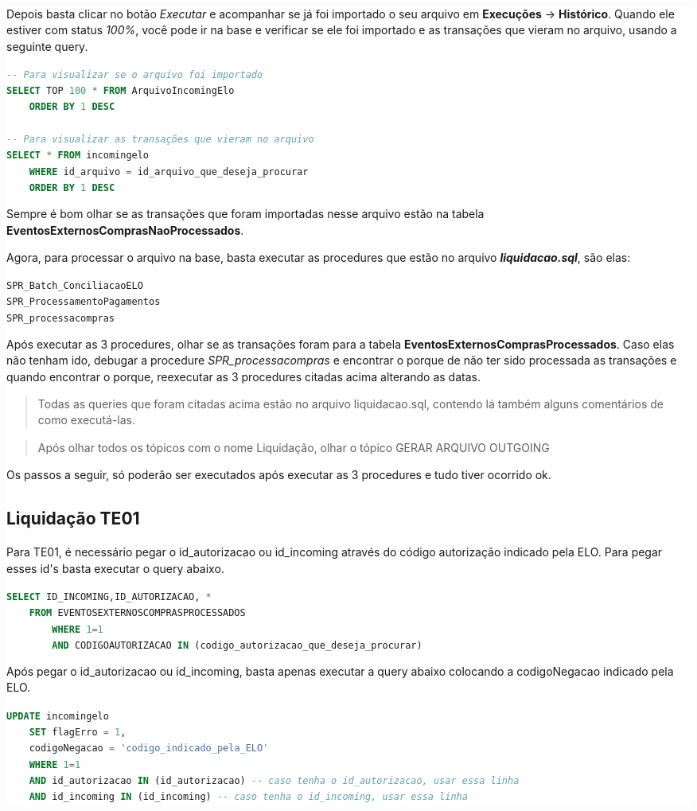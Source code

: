 Depois basta clicar no botão *Executar* e acompanhar se já foi importado o seu arquivo em **Execuções** -> **Histórico**. Quando ele estiver com status *100%*, você pode ir na base e verificar se ele foi importado e as transações que vieram no arquivo, usando a seguinte query.

```sql
-- Para visualizar se o arquivo foi importado
SELECT TOP 100 * FROM ArquivoIncomingElo 
    ORDER BY 1 DESC

-- Para visualizar as transações que vieram no arquivo
SELECT * FROM incomingelo 
    WHERE id_arquivo = id_arquivo_que_deseja_procurar 
    ORDER BY 1 DESC
```

Sempre é bom olhar se as transações que foram importadas nesse arquivo estão na tabela **EventosExternosComprasNaoProcessados**.

Agora, para processar o arquivo na base, basta executar as procedures que estão no arquivo ***liquidacao.sql***, são elas:

```
SPR_Batch_ConciliacaoELO
SPR_ProcessamentoPagamentos
SPR_processacompras
```

Após executar as 3 procedures, olhar se as transações foram para a tabela **EventosExternosComprasProcessados**. Caso elas não tenham ido, debugar a procedure *SPR_processacompras* e encontrar o porque de não ter sido processada as transações e quando encontrar o porque, reexecutar as 3 procedures citadas acima alterando as datas.

> Todas as queries que foram citadas acima estão no arquivo liquidacao.sql, contendo lá também alguns comentários de como executá-las.

> Após olhar todos os tópicos com o nome Liquidação, olhar o tópico GERAR ARQUIVO OUTGOING

Os passos a seguir, só poderão ser executados após executar as 3 procedures e tudo tiver ocorrido ok.

## Liquidação TE01

Para TE01, é necessário pegar o id_autorizacao ou id_incoming através do código autorização indicado pela ELO. Para pegar esses id's basta executar o query abaixo.

```sql
SELECT ID_INCOMING,ID_AUTORIZACAO, * 
	FROM EVENTOSEXTERNOSCOMPRASPROCESSADOS 
		WHERE 1=1
		AND CODIGOAUTORIZACAO IN (codigo_autorizacao_que_deseja_procurar)
```

Após pegar o id_autorizacao ou id_incoming, basta apenas executar a query abaixo colocando a codigoNegacao indicado pela ELO.

```sql
UPDATE incomingelo
	SET flagErro = 1,
	codigoNegacao = 'codigo_indicado_pela_ELO'
	WHERE 1=1
	AND id_autorizacao IN (id_autorizacao) -- caso tenha o id_autorizacao, usar essa linha
	AND id_incoming IN (id_incoming) -- caso tenha o id_incoming, usar essa linha
```
